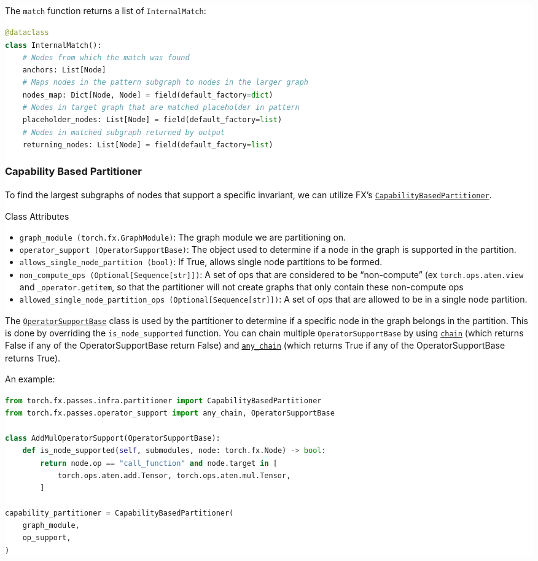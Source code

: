 The `match` function returns a list of `InternalMatch`:

```python
@dataclass
class InternalMatch():
    # Nodes from which the match was found
    anchors: List[Node]
    # Maps nodes in the pattern subgraph to nodes in the larger graph
    nodes_map: Dict[Node, Node] = field(default_factory=dict)
    # Nodes in target graph that are matched placeholder in pattern
    placeholder_nodes: List[Node] = field(default_factory=list)
    # Nodes in matched subgraph returned by output
    returning_nodes: List[Node] = field(default_factory=list)
```

### Capability Based Partitioner

To find the largest subgraphs of nodes that support a specific
invariant, we can utilize FX’s
[`CapabilityBasedPartitioner`](https://github.com/pytorch/pytorch/blob/main/torch/fx/passes/infra/partitioner.py#L34).

Class Attributes

- `graph_module (torch.fx.GraphModule)`: The graph module we are
  partitioning on.
- `operator_support (OperatorSupportBase)`: The object used to
  determine if a node in the graph is supported in the partition.
- `allows_single_node_partition (bool)`: If True, allows single node
  partitions to be formed.
- `non_compute_ops (Optional[Sequence[str]])`: A set of ops that are
  considered to be “non-compute” (ex `torch.ops.aten.view` and
  `_operator.getitem`, so that the partitioner will not create graphs
  that only contain these non-compute ops
- `allowed_single_node_partition_ops (Optional[Sequence[str]])`: A
  set of ops that are allowed to be in a single node partition.

The
[`OperatorSupportBase`](https://github.com/pytorch/pytorch/blob/main/torch/fx/passes/operator_support.py#LL28C1-L28C1)
class is used by the partitioner to determine if a specific node in the
graph belongs in the partition. This is done by overriding the
`is_node_supported` function. You can chain multiple
`OperatorSupportBase` by using
[`chain`](https://github.com/pytorch/pytorch/blob/main/torch/fx/passes/operator_support.py#L150) (which
returns False if any of the OperatorSupportBase return False) and
[`any_chain`](https://github.com/pytorch/pytorch/blob/main/torch/fx/passes/operator_support.py#L164)
(which returns True if any of the OperatorSupportBase returns True).

An example:

```python
from torch.fx.passes.infra.partitioner import CapabilityBasedPartitioner
from torch.fx.passes.operator_support import any_chain, OperatorSupportBase

class AddMulOperatorSupport(OperatorSupportBase):
    def is_node_supported(self, submodules, node: torch.fx.Node) -> bool:
        return node.op == "call_function" and node.target in [
            torch.ops.aten.add.Tensor, torch.ops.aten.mul.Tensor,
        ]

capability_partitioner = CapabilityBasedPartitioner(
    graph_module,
    op_support,
)
```
